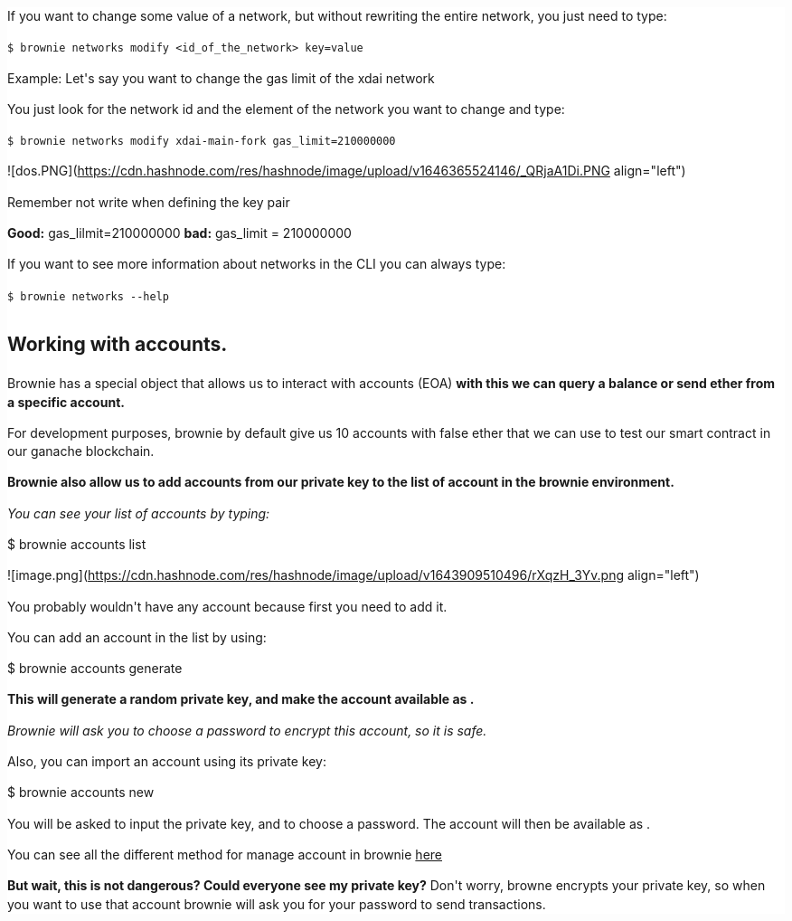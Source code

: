 If you want to change some value of a network, but without rewriting the entire network, you just need to type:

`$ brownie networks modify <id_of_the_network> key=value`

Example: Let's say you want to change the gas limit of the xdai network

You just look for the network id and the element of the network you want to change and type:

`$ brownie networks modify xdai-main-fork gas_limit=210000000`

![dos.PNG](https://cdn.hashnode.com/res/hashnode/image/upload/v1646365524146/_QRjaA1Di.PNG align="left")

Remember not write when defining the key pair

**Good:** gas\_lilmit=210000000 **bad:** gas\_limit = 210000000

If you want to see more information about networks in the CLI you can always type:

`$ brownie networks --help`

## Working with accounts.

Brownie has a special object that allows us to interact with accounts (EOA) **with this we can query a balance or send ether from a specific account.**

For development purposes, brownie by default give us 10 accounts with false ether that we can use to test our smart contract in our ganache blockchain.

**Brownie also allow us to add accounts from our private key to the list of account in the brownie environment.**

*You can see your list of accounts by typing:*

$ brownie accounts list

![image.png](https://cdn.hashnode.com/res/hashnode/image/upload/v1643909510496/rXqzH_3Yv.png align="left")

You probably wouldn't have any account because first you need to add it.

You can add an account in the list by using:

$ brownie accounts generate

**This will generate a random private key, and make the account available as .**

*Brownie will ask you to choose a password to encrypt this account, so it is safe.*

Also, you can import an account using its private key:

$ brownie accounts new

You will be asked to input the private key, and to choose a password. The account will then be available as .

You can see all the different method for manage account in brownie [here](https://eth-brownie.readthedocs.io/en/stable/account-management.html#local-accounts)

**But wait, this is not dangerous? Could everyone see my private key?** Don't worry, browne encrypts your private key, so when you want to use that account brownie will ask you for your password to send transactions.
